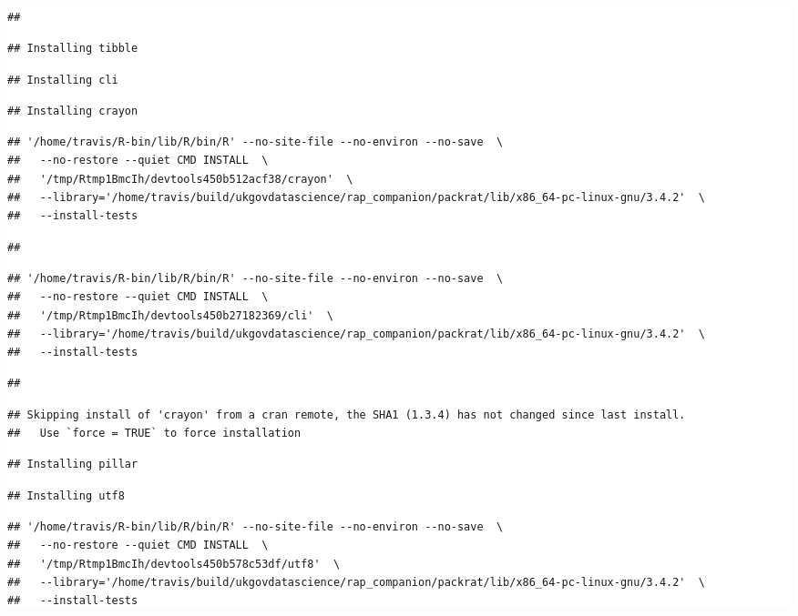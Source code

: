 ```
## 
```

```
## Installing tibble
```

```
## Installing cli
```

```
## Installing crayon
```

```
## '/home/travis/R-bin/lib/R/bin/R' --no-site-file --no-environ --no-save  \
##   --no-restore --quiet CMD INSTALL  \
##   '/tmp/Rtmp1BmcIh/devtools450b512acf38/crayon'  \
##   --library='/home/travis/build/ukgovdatascience/rap_companion/packrat/lib/x86_64-pc-linux-gnu/3.4.2'  \
##   --install-tests
```

```
## 
```

```
## '/home/travis/R-bin/lib/R/bin/R' --no-site-file --no-environ --no-save  \
##   --no-restore --quiet CMD INSTALL  \
##   '/tmp/Rtmp1BmcIh/devtools450b27182369/cli'  \
##   --library='/home/travis/build/ukgovdatascience/rap_companion/packrat/lib/x86_64-pc-linux-gnu/3.4.2'  \
##   --install-tests
```

```
## 
```

```
## Skipping install of 'crayon' from a cran remote, the SHA1 (1.3.4) has not changed since last install.
##   Use `force = TRUE` to force installation
```

```
## Installing pillar
```

```
## Installing utf8
```

```
## '/home/travis/R-bin/lib/R/bin/R' --no-site-file --no-environ --no-save  \
##   --no-restore --quiet CMD INSTALL  \
##   '/tmp/Rtmp1BmcIh/devtools450b578c53df/utf8'  \
##   --library='/home/travis/build/ukgovdatascience/rap_companion/packrat/lib/x86_64-pc-linux-gnu/3.4.2'  \
##   --install-tests
```
